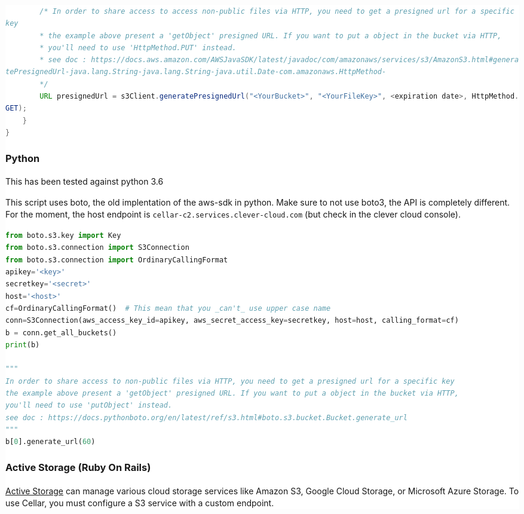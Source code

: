 ```java
        /* In order to share access to access non-public files via HTTP, you need to get a presigned url for a specific key
        * the example above present a 'getObject' presigned URL. If you want to put a object in the bucket via HTTP,
        * you'll need to use 'HttpMethod.PUT' instead.
        * see doc : https://docs.aws.amazon.com/AWSJavaSDK/latest/javadoc/com/amazonaws/services/s3/AmazonS3.html#generatePresignedUrl-java.lang.String-java.lang.String-java.util.Date-com.amazonaws.HttpMethod-
        */
        URL presignedUrl = s3Client.generatePresignedUrl("<YourBucket>", "<YourFileKey>", <expiration date>, HttpMethod.GET);
    }
}
```
### Python

This has been tested against python 3.6

This script uses boto, the old implentation of the aws-sdk in python. Make sure to not use boto3, the API is completely different. For the moment, the host endpoint is `cellar-c2.services.clever-cloud.com` (but check in the clever cloud console).

```python
from boto.s3.key import Key
from boto.s3.connection import S3Connection
from boto.s3.connection import OrdinaryCallingFormat
apikey='<key>'
secretkey='<secret>'
host='<host>'
cf=OrdinaryCallingFormat()  # This mean that you _can't_ use upper case name
conn=S3Connection(aws_access_key_id=apikey, aws_secret_access_key=secretkey, host=host, calling_format=cf)
b = conn.get_all_buckets()
print(b)

"""
In order to share access to non-public files via HTTP, you need to get a presigned url for a specific key
the example above present a 'getObject' presigned URL. If you want to put a object in the bucket via HTTP,
you'll need to use 'putObject' instead.
see doc : https://docs.pythonboto.org/en/latest/ref/s3.html#boto.s3.bucket.Bucket.generate_url
"""
b[0].generate_url(60)
```

### Active Storage (Ruby On Rails)

[Active Storage](https://guides.rubyonrails.org/active_storage_overview.html) can manage various 
cloud storage services like Amazon S3, Google Cloud Storage, or Microsoft Azure Storage. To use Cellar,
you must configure a S3 service with a custom endpoint.
